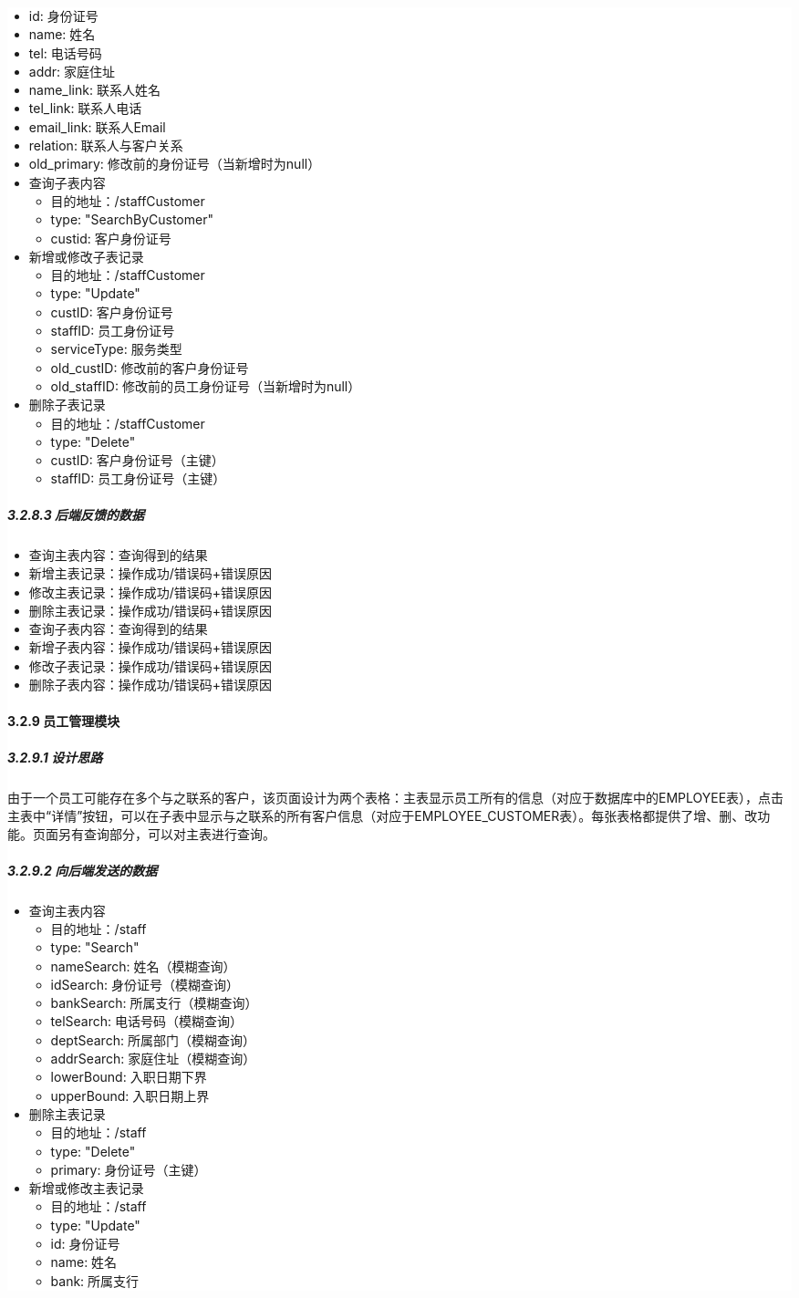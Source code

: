   + id: 身份证号
  + name: 姓名
  + tel: 电话号码
  + addr: 家庭住址
  + name_link: 联系人姓名
  + tel_link: 联系人电话
  + email_link: 联系人Email
  + relation: 联系人与客户关系
  + old_primary: 修改前的身份证号（当新增时为null）
+ 查询子表内容
  + 目的地址：/staffCustomer
  + type: "SearchByCustomer"
  + custid: 客户身份证号
+ 新增或修改子表记录
  + 目的地址：/staffCustomer
  + type: "Update"
  + custID: 客户身份证号
  + staffID: 员工身份证号
  + serviceType: 服务类型
  + old_custID: 修改前的客户身份证号
  + old_staffID: 修改前的员工身份证号（当新增时为null）
+ 删除子表记录
  + 目的地址：/staffCustomer
  + type: "Delete"
  + custID: 客户身份证号（主键）
  + staffID: 员工身份证号（主键）
##### 3.2.8.3 后端反馈的数据
+ 查询主表内容：查询得到的结果
+ 新增主表记录：操作成功/错误码+错误原因
+ 修改主表记录：操作成功/错误码+错误原因
+ 删除主表记录：操作成功/错误码+错误原因
+ 查询子表内容：查询得到的结果
+ 新增子表内容：操作成功/错误码+错误原因  
+ 修改子表记录：操作成功/错误码+错误原因
+ 删除子表内容：操作成功/错误码+错误原因

#### 3.2.9 员工管理模块

##### 3.2.9.1 设计思路
由于一个员工可能存在多个与之联系的客户，该页面设计为两个表格：主表显示员工所有的信息（对应于数据库中的EMPLOYEE表），点击主表中“详情”按钮，可以在子表中显示与之联系的所有客户信息（对应于EMPLOYEE_CUSTOMER表）。每张表格都提供了增、删、改功能。页面另有查询部分，可以对主表进行查询。
##### 3.2.9.2 向后端发送的数据
+ 查询主表内容
  + 目的地址：/staff
  + type: "Search"
  + nameSearch: 姓名（模糊查询）
  + idSearch: 身份证号（模糊查询）
  + bankSearch: 所属支行（模糊查询）
  + telSearch: 电话号码（模糊查询）
  + deptSearch: 所属部门（模糊查询）
  + addrSearch: 家庭住址（模糊查询）
  + lowerBound: 入职日期下界
  + upperBound: 入职日期上界
+ 删除主表记录
  + 目的地址：/staff
  + type: "Delete"
  + primary: 身份证号（主键）
+ 新增或修改主表记录
  + 目的地址：/staff
  + type: "Update"
  + id: 身份证号
  + name: 姓名
  + bank: 所属支行